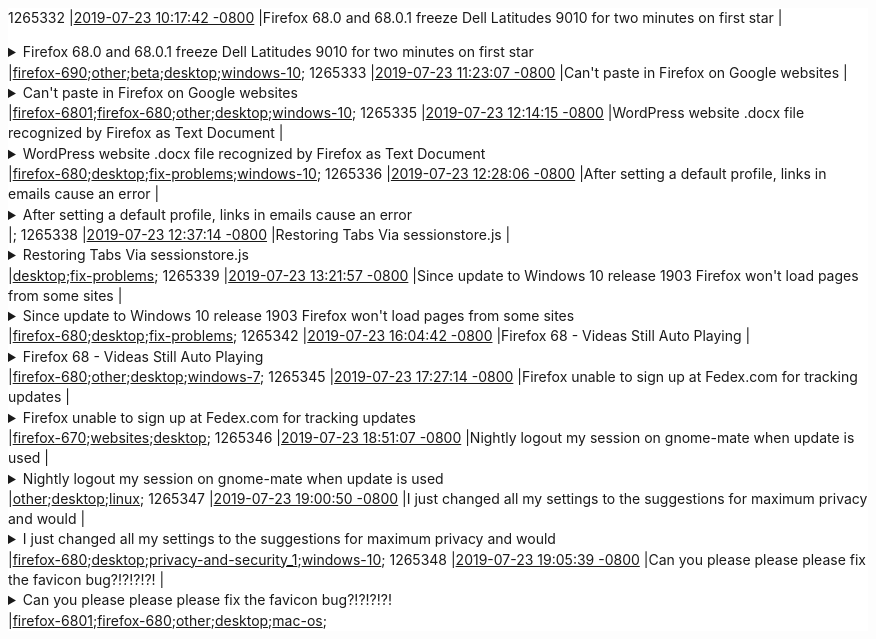 1265332 |[2019-07-23 10:17:42 -0800](https://support.mozilla.org/questions/1265332) |Firefox 68.0 and 68.0.1 freeze Dell Latitudes 9010 for two minutes on first star |<details><summary>Firefox 68.0 and 68.0.1 freeze Dell Latitudes 9010 for two minutes on first star</summary></details> |[firefox-690](https://support.mozilla.org/en-US/questions/firefox?tagged=firefox-690);[other](https://support.mozilla.org/en-US/questions/firefox?tagged=other);[beta](https://support.mozilla.org/en-US/questions/firefox?tagged=beta);[desktop](https://support.mozilla.org/en-US/questions/firefox?tagged=desktop);[windows-10](https://support.mozilla.org/en-US/questions/firefox?tagged=windows-10);
1265333 |[2019-07-23 11:23:07 -0800](https://support.mozilla.org/questions/1265333) |Can't paste in Firefox on Google websites |<details><summary>Can't paste in Firefox on Google websites</summary></details> |[firefox-6801](https://support.mozilla.org/en-US/questions/firefox?tagged=firefox-6801);[firefox-680](https://support.mozilla.org/en-US/questions/firefox?tagged=firefox-680);[other](https://support.mozilla.org/en-US/questions/firefox?tagged=other);[desktop](https://support.mozilla.org/en-US/questions/firefox?tagged=desktop);[windows-10](https://support.mozilla.org/en-US/questions/firefox?tagged=windows-10);
1265335 |[2019-07-23 12:14:15 -0800](https://support.mozilla.org/questions/1265335) |WordPress website .docx file recognized by Firefox as Text Document |<details><summary>WordPress website .docx file recognized by Firefox as Text Document</summary></details> |[firefox-680](https://support.mozilla.org/en-US/questions/firefox?tagged=firefox-680);[desktop](https://support.mozilla.org/en-US/questions/firefox?tagged=desktop);[fix-problems](https://support.mozilla.org/en-US/questions/firefox?tagged=fix-problems);[windows-10](https://support.mozilla.org/en-US/questions/firefox?tagged=windows-10);
1265336 |[2019-07-23 12:28:06 -0800](https://support.mozilla.org/questions/1265336) |After setting a default profile, links in emails cause an error |<details><summary>After setting a default profile, links in emails cause an error</summary></details> |;
1265338 |[2019-07-23 12:37:14 -0800](https://support.mozilla.org/questions/1265338) |Restoring Tabs Via sessionstore.js |<details><summary>Restoring Tabs Via sessionstore.js</summary></details> |[desktop](https://support.mozilla.org/en-US/questions/firefox?tagged=desktop);[fix-problems](https://support.mozilla.org/en-US/questions/firefox?tagged=fix-problems);
1265339 |[2019-07-23 13:21:57 -0800](https://support.mozilla.org/questions/1265339) |Since update to Windows 10 release 1903 Firefox won't load pages from some sites |<details><summary>Since update to Windows 10 release 1903 Firefox won't load pages from some sites</summary></details> |[firefox-680](https://support.mozilla.org/en-US/questions/firefox?tagged=firefox-680);[desktop](https://support.mozilla.org/en-US/questions/firefox?tagged=desktop);[fix-problems](https://support.mozilla.org/en-US/questions/firefox?tagged=fix-problems);
1265342 |[2019-07-23 16:04:42 -0800](https://support.mozilla.org/questions/1265342) |Firefox 68 - Videas Still Auto Playing |<details><summary>Firefox 68 - Videas Still Auto Playing</summary></details> |[firefox-680](https://support.mozilla.org/en-US/questions/firefox?tagged=firefox-680);[other](https://support.mozilla.org/en-US/questions/firefox?tagged=other);[desktop](https://support.mozilla.org/en-US/questions/firefox?tagged=desktop);[windows-7](https://support.mozilla.org/en-US/questions/firefox?tagged=windows-7);
1265345 |[2019-07-23 17:27:14 -0800](https://support.mozilla.org/questions/1265345) |Firefox unable to sign up at Fedex.com for tracking updates |<details><summary>Firefox unable to sign up at Fedex.com for tracking updates</summary></details> |[firefox-670](https://support.mozilla.org/en-US/questions/firefox?tagged=firefox-670);[websites](https://support.mozilla.org/en-US/questions/firefox?tagged=websites);[desktop](https://support.mozilla.org/en-US/questions/firefox?tagged=desktop);
1265346 |[2019-07-23 18:51:07 -0800](https://support.mozilla.org/questions/1265346) |Nightly logout my session on gnome-mate when update is used |<details><summary>Nightly logout my session on gnome-mate when update is used</summary></details> |[other](https://support.mozilla.org/en-US/questions/firefox?tagged=other);[desktop](https://support.mozilla.org/en-US/questions/firefox?tagged=desktop);[linux](https://support.mozilla.org/en-US/questions/firefox?tagged=linux);
1265347 |[2019-07-23 19:00:50 -0800](https://support.mozilla.org/questions/1265347) |I just changed all my settings to the suggestions for maximum privacy and would  |<details><summary>I just changed all my settings to the suggestions for maximum privacy and would </summary></details> |[firefox-680](https://support.mozilla.org/en-US/questions/firefox?tagged=firefox-680);[desktop](https://support.mozilla.org/en-US/questions/firefox?tagged=desktop);[privacy-and-security_1](https://support.mozilla.org/en-US/questions/firefox?tagged=privacy-and-security_1);[windows-10](https://support.mozilla.org/en-US/questions/firefox?tagged=windows-10);
1265348 |[2019-07-23 19:05:39 -0800](https://support.mozilla.org/questions/1265348) |Can you please please please fix the favicon bug?!?!?!?! |<details><summary>Can you please please please fix the favicon bug?!?!?!?!</summary></details> |[firefox-6801](https://support.mozilla.org/en-US/questions/firefox?tagged=firefox-6801);[firefox-680](https://support.mozilla.org/en-US/questions/firefox?tagged=firefox-680);[other](https://support.mozilla.org/en-US/questions/firefox?tagged=other);[desktop](https://support.mozilla.org/en-US/questions/firefox?tagged=desktop);[mac-os](https://support.mozilla.org/en-US/questions/firefox?tagged=mac-os);